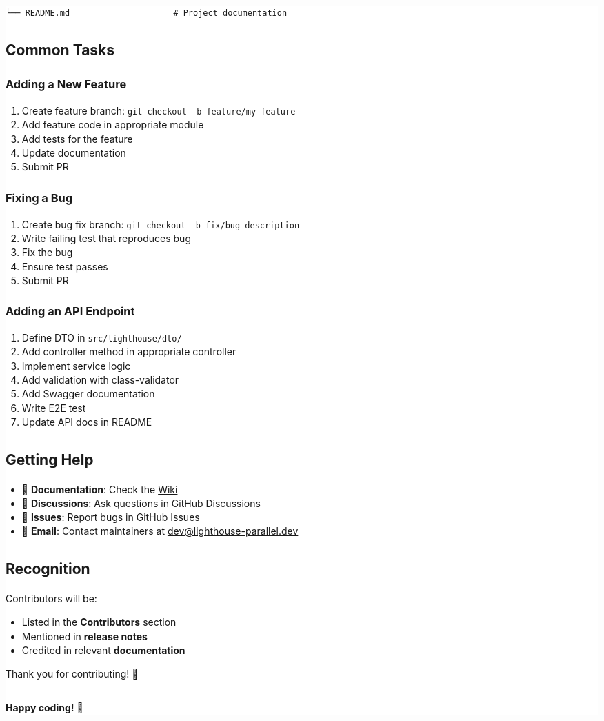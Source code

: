 ```
└── README.md                     # Project documentation
```

## Common Tasks

### Adding a New Feature

1. Create feature branch: `git checkout -b feature/my-feature`
2. Add feature code in appropriate module
3. Add tests for the feature
4. Update documentation
5. Submit PR

### Fixing a Bug

1. Create bug fix branch: `git checkout -b fix/bug-description`
2. Write failing test that reproduces bug
3. Fix the bug
4. Ensure test passes
5. Submit PR

### Adding an API Endpoint

1. Define DTO in `src/lighthouse/dto/`
2. Add controller method in appropriate controller
3. Implement service logic
4. Add validation with class-validator
5. Add Swagger documentation
6. Write E2E test
7. Update API docs in README

## Getting Help

- 📖 **Documentation**: Check the [Wiki](https://github.com/SamuelChojnacki/lighthouse-parallele/wiki)
- 💬 **Discussions**: Ask questions in [GitHub Discussions](https://github.com/SamuelChojnacki/lighthouse-parallele/discussions)
- 🐛 **Issues**: Report bugs in [GitHub Issues](https://github.com/SamuelChojnacki/lighthouse-parallele/issues)
- 💌 **Email**: Contact maintainers at dev@lighthouse-parallel.dev

## Recognition

Contributors will be:
- Listed in the **Contributors** section
- Mentioned in **release notes**
- Credited in relevant **documentation**

Thank you for contributing! 🙏

---

**Happy coding!** 🚀

